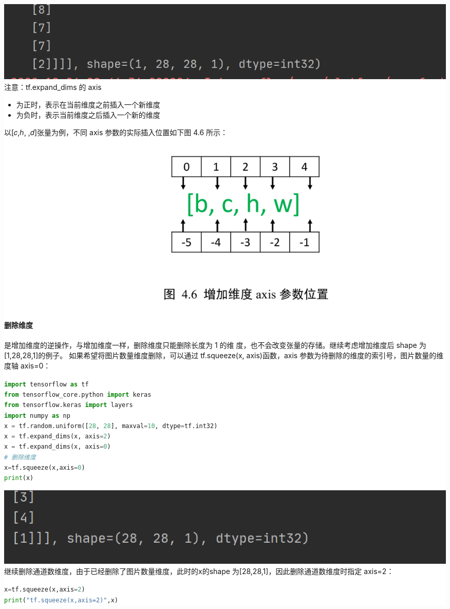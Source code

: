![](62.png)
注意：tf.expand_dims 的 axis
  * 为正时，表示在当前维度之前插入一个新维度
  * 为负时，表示当前维度之后插入一个新的维度

以[𝑐,ℎ, ,𝑑]张量为例，不同 axis 参数的实际插入位置如下图 4.6 所示：
![](63.png)
#### 删除维度 
是增加维度的逆操作，与增加维度一样，删除维度只能删除长度为 1 的维
度，也不会改变张量的存储。继续考虑增加维度后 shape 为[1,28,28,1]的例子。
如果希望将图片数量维度删除，可以通过 tf.squeeze(x, axis)函数，axis 参数为待删除的维度的索引号，图片数量的维度轴 axis=0：
``` python
import tensorflow as tf
from tensorflow_core.python import keras
from tensorflow.keras import layers
import numpy as np
x = tf.random.uniform([28, 28], maxval=10, dtype=tf.int32)
x = tf.expand_dims(x, axis=2)
x = tf.expand_dims(x, axis=0)
# 删除维度
x=tf.squeeze(x,axis=0)
print(x)
```
![](64.png)
继续删除通道数维度，由于已经删除了图片数量维度，此时的x的shape 为[28,28,1]，因此删除通道数维度时指定 axis=2：
``` python
x=tf.squeeze(x,axis=2)
print("tf.squeeze(x,axis=2)",x)
```